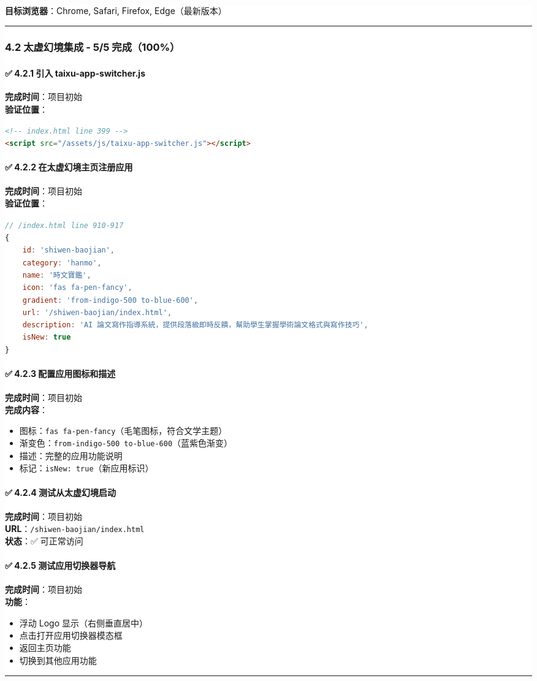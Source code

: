 **目标浏览器**：Chrome, Safari, Firefox, Edge（最新版本）

---

### 4.2 太虚幻境集成 - 5/5 完成（100%）

#### ✅ 4.2.1 引入 taixu-app-switcher.js
**完成时间**：项目初始  
**验证位置**：
```html
<!-- index.html line 399 -->
<script src="/assets/js/taixu-app-switcher.js"></script>
```

#### ✅ 4.2.2 在太虚幻境主页注册应用
**完成时间**：项目初始  
**验证位置**：
```javascript
// /index.html line 910-917
{
    id: 'shiwen-baojian',
    category: 'hanmo',
    name: '時文寶鑑',
    icon: 'fas fa-pen-fancy',
    gradient: 'from-indigo-500 to-blue-600',
    url: '/shiwen-baojian/index.html',
    description: 'AI 論文寫作指導系統，提供段落級即時反饋，幫助學生掌握學術論文格式與寫作技巧',
    isNew: true
}
```

#### ✅ 4.2.3 配置应用图标和描述
**完成时间**：项目初始  
**完成内容**：
- 图标：`fas fa-pen-fancy`（毛笔图标，符合文学主题）
- 渐变色：`from-indigo-500 to-blue-600`（蓝紫色渐变）
- 描述：完整的应用功能说明
- 标记：`isNew: true`（新应用标识）

#### ✅ 4.2.4 测试从太虚幻境启动
**完成时间**：项目初始  
**URL**：`/shiwen-baojian/index.html`  
**状态**：✅ 可正常访问

#### ✅ 4.2.5 测试应用切换器导航
**完成时间**：项目初始  
**功能**：
- 浮动 Logo 显示（右侧垂直居中）
- 点击打开应用切换器模态框
- 返回主页功能
- 切换到其他应用功能

---
